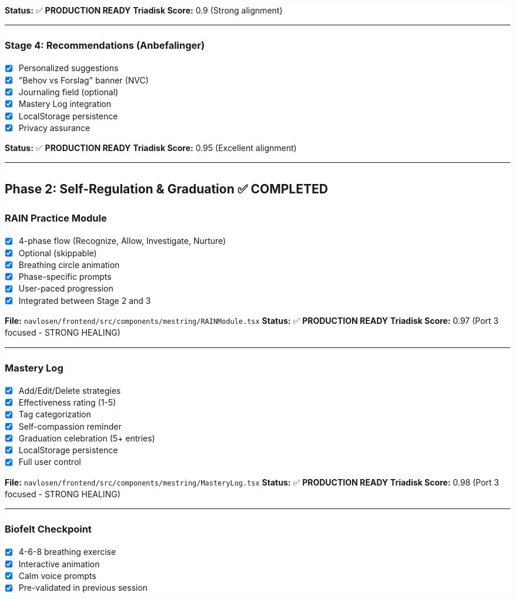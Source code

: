 **Status:** ✅ **PRODUCTION READY**
**Triadisk Score:** 0.9 (Strong alignment)

---

### Stage 4: Recommendations (Anbefalinger)
- [x] Personalized suggestions
- [x] "Behov vs Forslag" banner (NVC)
- [x] Journaling field (optional)
- [x] Mastery Log integration
- [x] LocalStorage persistence
- [x] Privacy assurance

**Status:** ✅ **PRODUCTION READY**
**Triadisk Score:** 0.95 (Excellent alignment)

---

## Phase 2: Self-Regulation & Graduation ✅ COMPLETED

### RAIN Practice Module
- [x] 4-phase flow (Recognize, Allow, Investigate, Nurture)
- [x] Optional (skippable)
- [x] Breathing circle animation
- [x] Phase-specific prompts
- [x] User-paced progression
- [x] Integrated between Stage 2 and 3

**File:** `navlosen/frontend/src/components/mestring/RAINModule.tsx`
**Status:** ✅ **PRODUCTION READY**
**Triadisk Score:** 0.97 (Port 3 focused - STRONG HEALING)

---

### Mastery Log
- [x] Add/Edit/Delete strategies
- [x] Effectiveness rating (1-5)
- [x] Tag categorization
- [x] Self-compassion reminder
- [x] Graduation celebration (5+ entries)
- [x] LocalStorage persistence
- [x] Full user control

**File:** `navlosen/frontend/src/components/mestring/MasteryLog.tsx`
**Status:** ✅ **PRODUCTION READY**
**Triadisk Score:** 0.98 (Port 3 focused - STRONG HEALING)

---

### Biofelt Checkpoint
- [x] 4-6-8 breathing exercise
- [x] Interactive animation
- [x] Calm voice prompts
- [x] Pre-validated in previous session
